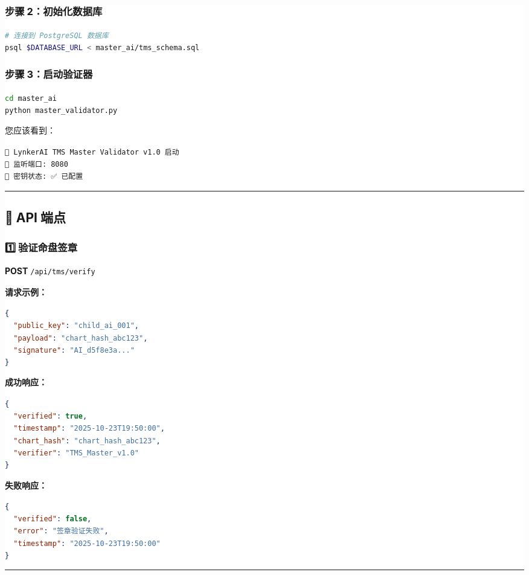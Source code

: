 ### 步骤 2：初始化数据库

```bash
# 连接到 PostgreSQL 数据库
psql $DATABASE_URL < master_ai/tms_schema.sql
```

### 步骤 3：启动验证器

```bash
cd master_ai
python master_validator.py
```

您应该看到：
```
🔐 LynkerAI TMS Master Validator v1.0 启动
📍 监听端口: 8080
🔑 密钥状态: ✅ 已配置
```

---

## 📡 API 端点

### 1️⃣ 验证命盘签章

**POST** `/api/tms/verify`

**请求示例：**
```json
{
  "public_key": "child_ai_001",
  "payload": "chart_hash_abc123",
  "signature": "AI_d5f8e3a..."
}
```

**成功响应：**
```json
{
  "verified": true,
  "timestamp": "2025-10-23T19:50:00",
  "chart_hash": "chart_hash_abc123",
  "verifier": "TMS_Master_v1.0"
}
```

**失败响应：**
```json
{
  "verified": false,
  "error": "签章验证失败",
  "timestamp": "2025-10-23T19:50:00"
}
```

---